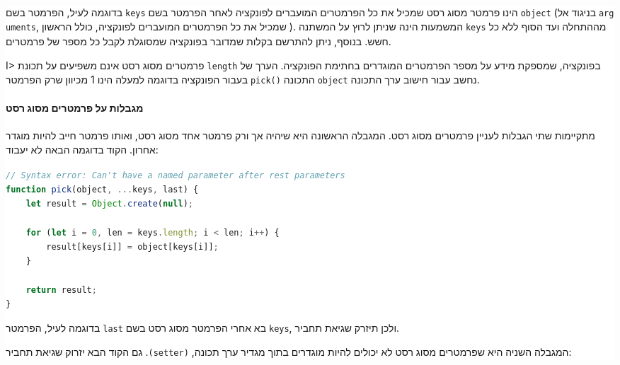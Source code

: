 </div>

בדוגמה לעיל, 
הפרמטר בשם
`keys`
הינו פרמטר מסוג רסט שמכיל את כל הפרמטרים המועברים לפונקציה לאחר הפרמטר בשם
`object` 
(בניגוד אל 
`arguments`, 
שמכיל את כל הפרמטרים המועברים לפונקציה, כולל הראשון
). 
המשמעות הינה שניתן לרוץ על המשתנה
`keys`
מההתחלה ועד הסוף ללא כל חשש. 
בנוסף, ניתן להתרשם בקלות שמדובר בפונקציה שמסוגלת לקבל כל מספר של פרמטרים.

I> פרמטרים מסוג רסט אינם משפיעים על תכונת 
`length`
בפונקציה, שמספקת מידע על מספר הפרמטרים המוגדרים בחתימת הפונקציה. הערך של התכונה 
<span dir="ltr">`pick()`</span> 
בעבור הפונקציה 
בדוגמה למעלה הינו 1 מכיוון שרק הפרמטר 
`object` 
נחשב עבור חישוב ערך התכונה.

#### מגבלות על פרמטרים מסוג רסט

מתקיימות שתי הגבלות לעניין פרמטרים מסוג רסט. המגבלה הראשונה היא שיהיה אך ורק פרמטר אחד מסוג רסט, ואותו פרמטר חייב להיות מוגדר אחרון. 
הקוד בדוגמה הבאה לא יעבוד:

<div dir="ltr">

```js
// Syntax error: Can't have a named parameter after rest parameters
function pick(object, ...keys, last) {
    let result = Object.create(null);

    for (let i = 0, len = keys.length; i < len; i++) {
        result[keys[i]] = object[keys[i]];
    }

    return result;
}
```

</div>

בדוגמה לעיל, הפרמטר 
`last` 
בא אחרי הפרמטר מסוג רסט בשם 
`keys`,
ולכן תיזרק שגיאת תחביר.

המגבלה השניה היא שפרמטרים מסוג רסט לא יכולים להיות מוגדרים בתוך מגדיר ערך תכונה,
<span dir="ltr">`(setter)`</span>. 
גם הקוד הבא יזרוק שגיאת תחביר:
